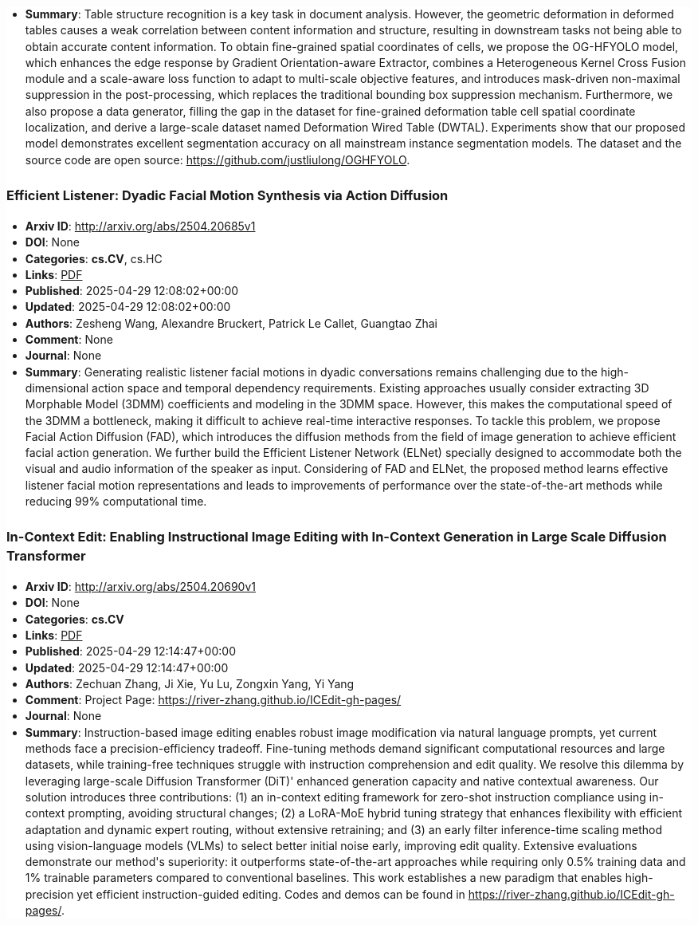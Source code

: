 - **Summary**: Table structure recognition is a key task in document analysis. However, the geometric deformation in deformed tables causes a weak correlation between content information and structure, resulting in downstream tasks not being able to obtain accurate content information. To obtain fine-grained spatial coordinates of cells, we propose the OG-HFYOLO model, which enhances the edge response by Gradient Orientation-aware Extractor, combines a Heterogeneous Kernel Cross Fusion module and a scale-aware loss function to adapt to multi-scale objective features, and introduces mask-driven non-maximal suppression in the post-processing, which replaces the traditional bounding box suppression mechanism. Furthermore, we also propose a data generator, filling the gap in the dataset for fine-grained deformation table cell spatial coordinate localization, and derive a large-scale dataset named Deformation Wired Table (DWTAL). Experiments show that our proposed model demonstrates excellent segmentation accuracy on all mainstream instance segmentation models. The dataset and the source code are open source: https://github.com/justliulong/OGHFYOLO.



### Efficient Listener: Dyadic Facial Motion Synthesis via Action Diffusion
- **Arxiv ID**: http://arxiv.org/abs/2504.20685v1
- **DOI**: None
- **Categories**: **cs.CV**, cs.HC
- **Links**: [PDF](http://arxiv.org/pdf/2504.20685v1)
- **Published**: 2025-04-29 12:08:02+00:00
- **Updated**: 2025-04-29 12:08:02+00:00
- **Authors**: Zesheng Wang, Alexandre Bruckert, Patrick Le Callet, Guangtao Zhai
- **Comment**: None
- **Journal**: None
- **Summary**: Generating realistic listener facial motions in dyadic conversations remains challenging due to the high-dimensional action space and temporal dependency requirements. Existing approaches usually consider extracting 3D Morphable Model (3DMM) coefficients and modeling in the 3DMM space. However, this makes the computational speed of the 3DMM a bottleneck, making it difficult to achieve real-time interactive responses. To tackle this problem, we propose Facial Action Diffusion (FAD), which introduces the diffusion methods from the field of image generation to achieve efficient facial action generation. We further build the Efficient Listener Network (ELNet) specially designed to accommodate both the visual and audio information of the speaker as input. Considering of FAD and ELNet, the proposed method learns effective listener facial motion representations and leads to improvements of performance over the state-of-the-art methods while reducing 99% computational time.



### In-Context Edit: Enabling Instructional Image Editing with In-Context Generation in Large Scale Diffusion Transformer
- **Arxiv ID**: http://arxiv.org/abs/2504.20690v1
- **DOI**: None
- **Categories**: **cs.CV**
- **Links**: [PDF](http://arxiv.org/pdf/2504.20690v1)
- **Published**: 2025-04-29 12:14:47+00:00
- **Updated**: 2025-04-29 12:14:47+00:00
- **Authors**: Zechuan Zhang, Ji Xie, Yu Lu, Zongxin Yang, Yi Yang
- **Comment**: Project Page: https://river-zhang.github.io/ICEdit-gh-pages/
- **Journal**: None
- **Summary**: Instruction-based image editing enables robust image modification via natural language prompts, yet current methods face a precision-efficiency tradeoff. Fine-tuning methods demand significant computational resources and large datasets, while training-free techniques struggle with instruction comprehension and edit quality. We resolve this dilemma by leveraging large-scale Diffusion Transformer (DiT)' enhanced generation capacity and native contextual awareness. Our solution introduces three contributions: (1) an in-context editing framework for zero-shot instruction compliance using in-context prompting, avoiding structural changes; (2) a LoRA-MoE hybrid tuning strategy that enhances flexibility with efficient adaptation and dynamic expert routing, without extensive retraining; and (3) an early filter inference-time scaling method using vision-language models (VLMs) to select better initial noise early, improving edit quality. Extensive evaluations demonstrate our method's superiority: it outperforms state-of-the-art approaches while requiring only 0.5% training data and 1% trainable parameters compared to conventional baselines. This work establishes a new paradigm that enables high-precision yet efficient instruction-guided editing. Codes and demos can be found in https://river-zhang.github.io/ICEdit-gh-pages/.